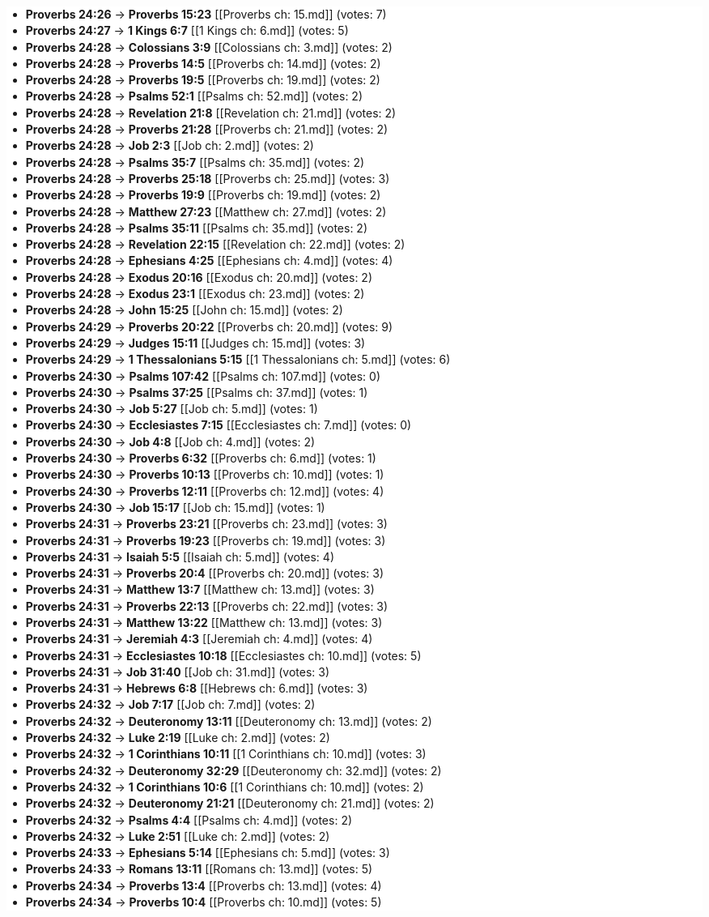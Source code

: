 - **Proverbs 24:26** → **Proverbs 15:23** [[Proverbs ch: 15.md]] (votes: 7)
- **Proverbs 24:27** → **1 Kings 6:7** [[1 Kings ch: 6.md]] (votes: 5)
- **Proverbs 24:28** → **Colossians 3:9** [[Colossians ch: 3.md]] (votes: 2)
- **Proverbs 24:28** → **Proverbs 14:5** [[Proverbs ch: 14.md]] (votes: 2)
- **Proverbs 24:28** → **Proverbs 19:5** [[Proverbs ch: 19.md]] (votes: 2)
- **Proverbs 24:28** → **Psalms 52:1** [[Psalms ch: 52.md]] (votes: 2)
- **Proverbs 24:28** → **Revelation 21:8** [[Revelation ch: 21.md]] (votes: 2)
- **Proverbs 24:28** → **Proverbs 21:28** [[Proverbs ch: 21.md]] (votes: 2)
- **Proverbs 24:28** → **Job 2:3** [[Job ch: 2.md]] (votes: 2)
- **Proverbs 24:28** → **Psalms 35:7** [[Psalms ch: 35.md]] (votes: 2)
- **Proverbs 24:28** → **Proverbs 25:18** [[Proverbs ch: 25.md]] (votes: 3)
- **Proverbs 24:28** → **Proverbs 19:9** [[Proverbs ch: 19.md]] (votes: 2)
- **Proverbs 24:28** → **Matthew 27:23** [[Matthew ch: 27.md]] (votes: 2)
- **Proverbs 24:28** → **Psalms 35:11** [[Psalms ch: 35.md]] (votes: 2)
- **Proverbs 24:28** → **Revelation 22:15** [[Revelation ch: 22.md]] (votes: 2)
- **Proverbs 24:28** → **Ephesians 4:25** [[Ephesians ch: 4.md]] (votes: 4)
- **Proverbs 24:28** → **Exodus 20:16** [[Exodus ch: 20.md]] (votes: 2)
- **Proverbs 24:28** → **Exodus 23:1** [[Exodus ch: 23.md]] (votes: 2)
- **Proverbs 24:28** → **John 15:25** [[John ch: 15.md]] (votes: 2)
- **Proverbs 24:29** → **Proverbs 20:22** [[Proverbs ch: 20.md]] (votes: 9)
- **Proverbs 24:29** → **Judges 15:11** [[Judges ch: 15.md]] (votes: 3)
- **Proverbs 24:29** → **1 Thessalonians 5:15** [[1 Thessalonians ch: 5.md]] (votes: 6)
- **Proverbs 24:30** → **Psalms 107:42** [[Psalms ch: 107.md]] (votes: 0)
- **Proverbs 24:30** → **Psalms 37:25** [[Psalms ch: 37.md]] (votes: 1)
- **Proverbs 24:30** → **Job 5:27** [[Job ch: 5.md]] (votes: 1)
- **Proverbs 24:30** → **Ecclesiastes 7:15** [[Ecclesiastes ch: 7.md]] (votes: 0)
- **Proverbs 24:30** → **Job 4:8** [[Job ch: 4.md]] (votes: 2)
- **Proverbs 24:30** → **Proverbs 6:32** [[Proverbs ch: 6.md]] (votes: 1)
- **Proverbs 24:30** → **Proverbs 10:13** [[Proverbs ch: 10.md]] (votes: 1)
- **Proverbs 24:30** → **Proverbs 12:11** [[Proverbs ch: 12.md]] (votes: 4)
- **Proverbs 24:30** → **Job 15:17** [[Job ch: 15.md]] (votes: 1)
- **Proverbs 24:31** → **Proverbs 23:21** [[Proverbs ch: 23.md]] (votes: 3)
- **Proverbs 24:31** → **Proverbs 19:23** [[Proverbs ch: 19.md]] (votes: 3)
- **Proverbs 24:31** → **Isaiah 5:5** [[Isaiah ch: 5.md]] (votes: 4)
- **Proverbs 24:31** → **Proverbs 20:4** [[Proverbs ch: 20.md]] (votes: 3)
- **Proverbs 24:31** → **Matthew 13:7** [[Matthew ch: 13.md]] (votes: 3)
- **Proverbs 24:31** → **Proverbs 22:13** [[Proverbs ch: 22.md]] (votes: 3)
- **Proverbs 24:31** → **Matthew 13:22** [[Matthew ch: 13.md]] (votes: 3)
- **Proverbs 24:31** → **Jeremiah 4:3** [[Jeremiah ch: 4.md]] (votes: 4)
- **Proverbs 24:31** → **Ecclesiastes 10:18** [[Ecclesiastes ch: 10.md]] (votes: 5)
- **Proverbs 24:31** → **Job 31:40** [[Job ch: 31.md]] (votes: 3)
- **Proverbs 24:31** → **Hebrews 6:8** [[Hebrews ch: 6.md]] (votes: 3)
- **Proverbs 24:32** → **Job 7:17** [[Job ch: 7.md]] (votes: 2)
- **Proverbs 24:32** → **Deuteronomy 13:11** [[Deuteronomy ch: 13.md]] (votes: 2)
- **Proverbs 24:32** → **Luke 2:19** [[Luke ch: 2.md]] (votes: 2)
- **Proverbs 24:32** → **1 Corinthians 10:11** [[1 Corinthians ch: 10.md]] (votes: 3)
- **Proverbs 24:32** → **Deuteronomy 32:29** [[Deuteronomy ch: 32.md]] (votes: 2)
- **Proverbs 24:32** → **1 Corinthians 10:6** [[1 Corinthians ch: 10.md]] (votes: 2)
- **Proverbs 24:32** → **Deuteronomy 21:21** [[Deuteronomy ch: 21.md]] (votes: 2)
- **Proverbs 24:32** → **Psalms 4:4** [[Psalms ch: 4.md]] (votes: 2)
- **Proverbs 24:32** → **Luke 2:51** [[Luke ch: 2.md]] (votes: 2)
- **Proverbs 24:33** → **Ephesians 5:14** [[Ephesians ch: 5.md]] (votes: 3)
- **Proverbs 24:33** → **Romans 13:11** [[Romans ch: 13.md]] (votes: 5)
- **Proverbs 24:34** → **Proverbs 13:4** [[Proverbs ch: 13.md]] (votes: 4)
- **Proverbs 24:34** → **Proverbs 10:4** [[Proverbs ch: 10.md]] (votes: 5)
